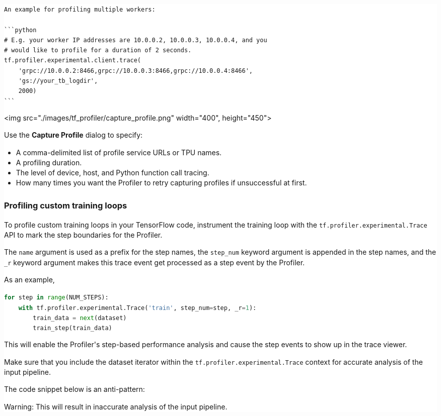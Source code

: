     An example for profiling multiple workers:

    ```python
    # E.g. your worker IP addresses are 10.0.0.2, 10.0.0.3, 10.0.0.4, and you
    # would like to profile for a duration of 2 seconds.
    tf.profiler.experimental.client.trace(
        'grpc://10.0.0.2:8466,grpc://10.0.0.3:8466,grpc://10.0.0.4:8466',
        'gs://your_tb_logdir',
        2000)
    ```

<a name="capture_dialog"></a>

<img src="./images/tf_profiler/capture_profile.png" width="400", height="450">

Use the **Capture Profile** dialog to specify:

*   A comma-delimited list of profile service URLs or TPU names.
*   A profiling duration.
*   The level of device, host, and Python function call tracing.
*   How many times you want the Profiler to retry capturing profiles if
    unsuccessful at first.

### Profiling custom training loops

To profile custom training loops in your TensorFlow code, instrument the
training loop with the `tf.profiler.experimental.Trace` API to mark the step
boundaries for the Profiler.

The `name` argument is used as a prefix for the step names, the `step_num`
keyword argument is appended in the step names, and the `_r` keyword argument
makes this trace event get processed as a step event by the Profiler.

As an example,

```python
for step in range(NUM_STEPS):
    with tf.profiler.experimental.Trace('train', step_num=step, _r=1):
        train_data = next(dataset)
        train_step(train_data)
```

This will enable the Profiler's step-based performance analysis and cause the
step events to show up in the trace viewer.

Make sure that you include the dataset iterator within the
`tf.profiler.experimental.Trace` context for accurate analysis of the input
pipeline.

The code snippet below is an anti-pattern:

Warning: This will result in inaccurate analysis of the input pipeline.
